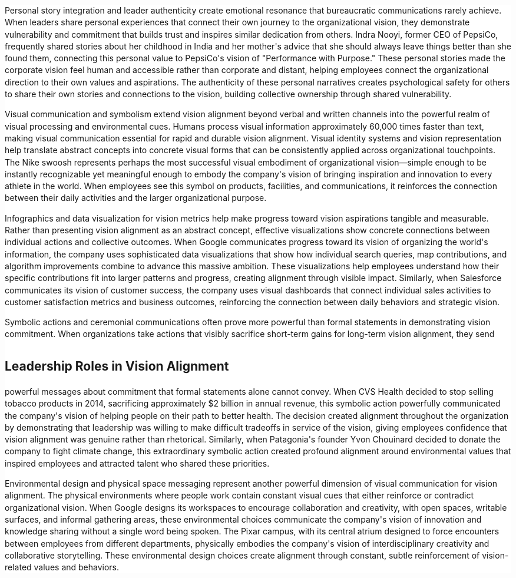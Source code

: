 Personal story integration and leader authenticity create emotional resonance that bureaucratic communications rarely achieve. When leaders share personal experiences that connect their own journey to the organizational vision, they demonstrate vulnerability and commitment that builds trust and inspires similar dedication from others. Indra Nooyi, former CEO of PepsiCo, frequently shared stories about her childhood in India and her mother's advice that she should always leave things better than she found them, connecting this personal value to PepsiCo's vision of "Performance with Purpose." These personal stories made the corporate vision feel human and accessible rather than corporate and distant, helping employees connect the organizational direction to their own values and aspirations. The authenticity of these personal narratives creates psychological safety for others to share their own stories and connections to the vision, building collective ownership through shared vulnerability.

Visual communication and symbolism extend vision alignment beyond verbal and written channels into the powerful realm of visual processing and environmental cues. Humans process visual information approximately 60,000 times faster than text, making visual communication essential for rapid and durable vision alignment. Visual identity systems and vision representation help translate abstract concepts into concrete visual forms that can be consistently applied across organizational touchpoints. The Nike swoosh represents perhaps the most successful visual embodiment of organizational vision—simple enough to be instantly recognizable yet meaningful enough to embody the company's vision of bringing inspiration and innovation to every athlete in the world. When employees see this symbol on products, facilities, and communications, it reinforces the connection between their daily activities and the larger organizational purpose.

Infographics and data visualization for vision metrics help make progress toward vision aspirations tangible and measurable. Rather than presenting vision alignment as an abstract concept, effective visualizations show concrete connections between individual actions and collective outcomes. When Google communicates progress toward its vision of organizing the world's information, the company uses sophisticated data visualizations that show how individual search queries, map contributions, and algorithm improvements combine to advance this massive ambition. These visualizations help employees understand how their specific contributions fit into larger patterns and progress, creating alignment through visible impact. Similarly, when Salesforce communicates its vision of customer success, the company uses visual dashboards that connect individual sales activities to customer satisfaction metrics and business outcomes, reinforcing the connection between daily behaviors and strategic vision.

Symbolic actions and ceremonial communications often prove more powerful than formal statements in demonstrating vision commitment. When organizations take actions that visibly sacrifice short-term gains for long-term vision alignment, they send

## Leadership Roles in Vision Alignment

powerful messages about commitment that formal statements alone cannot convey. When CVS Health decided to stop selling tobacco products in 2014, sacrificing approximately $2 billion in annual revenue, this symbolic action powerfully communicated the company's vision of helping people on their path to better health. The decision created alignment throughout the organization by demonstrating that leadership was willing to make difficult tradeoffs in service of the vision, giving employees confidence that vision alignment was genuine rather than rhetorical. Similarly, when Patagonia's founder Yvon Chouinard decided to donate the company to fight climate change, this extraordinary symbolic action created profound alignment around environmental values that inspired employees and attracted talent who shared these priorities.

Environmental design and physical space messaging represent another powerful dimension of visual communication for vision alignment. The physical environments where people work contain constant visual cues that either reinforce or contradict organizational vision. When Google designs its workspaces to encourage collaboration and creativity, with open spaces, writable surfaces, and informal gathering areas, these environmental choices communicate the company's vision of innovation and knowledge sharing without a single word being spoken. The Pixar campus, with its central atrium designed to force encounters between employees from different departments, physically embodies the company's vision of interdisciplinary creativity and collaborative storytelling. These environmental design choices create alignment through constant, subtle reinforcement of vision-related values and behaviors.
